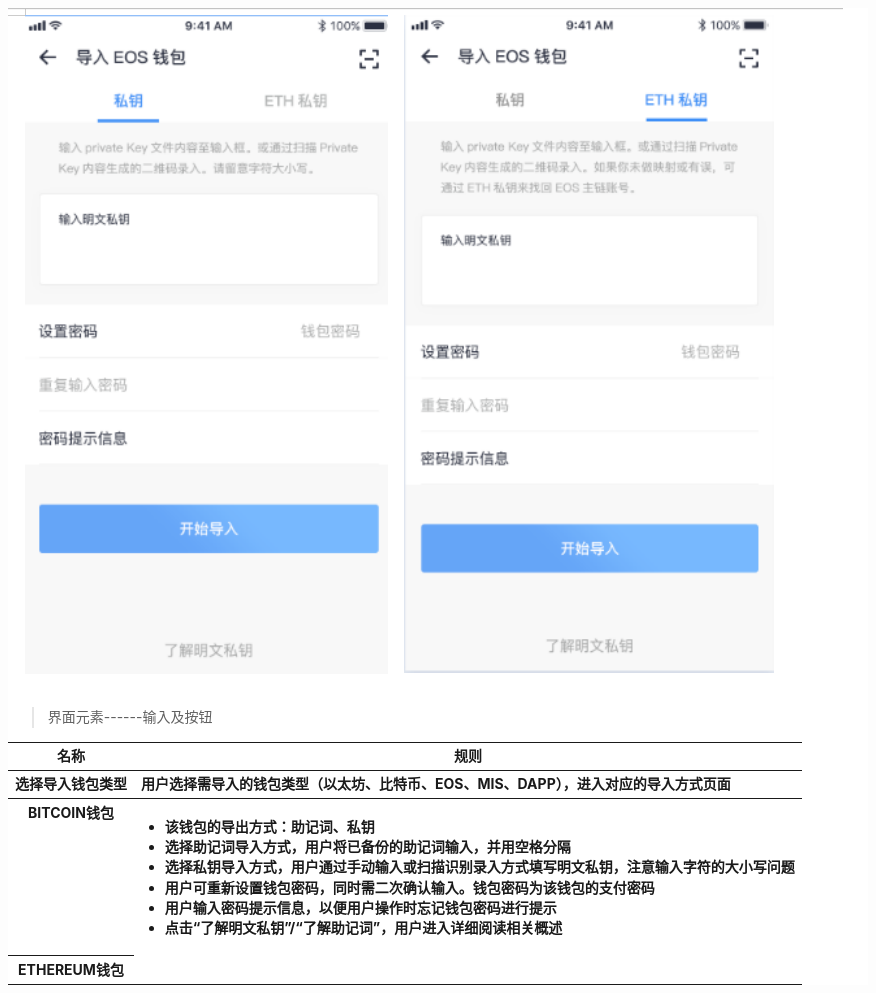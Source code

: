 ![](./assets/wallet/wallet19.png)

> 界面元素------输入及按钮

<table>
    <tr>
        <th>名称</th>
        <th>规则</th>
    </tr>
    <tr>
        <th>选择导入钱包类型</th>
        <th style="text-align:left;">
            用户选择需导入的钱包类型（以太坊、比特币、EOS、MIS、DAPP），进入对应的导入方式页面
        </th>
    </tr>
    <tr>
        <th>BITCOIN钱包</th>
        <th>
            <ul style="text-align:left;">
                <li>该钱包的导出方式：助记词、私钥</li>
                <li>选择助记词导入方式，用户将已备份的助记词输入，并用空格分隔</li>
                <li>选择私钥导入方式，用户通过手动输入或扫描识别录入方式填写明文私钥，注意输入字符的大小写问题</li>
                <li>用户可重新设置钱包密码，同时需二次确认输入。钱包密码为该钱包的支付密码</li>
                <li>用户输入密码提示信息，以便用户操作时忘记钱包密码进行提示</li>
                <li>点击“了解明文私钥”/“了解助记词”，用户进入详细阅读相关概述</li>
            </ul>
        </th>
    </tr>
     <tr>
        <th>ETHEREUM钱包</th>